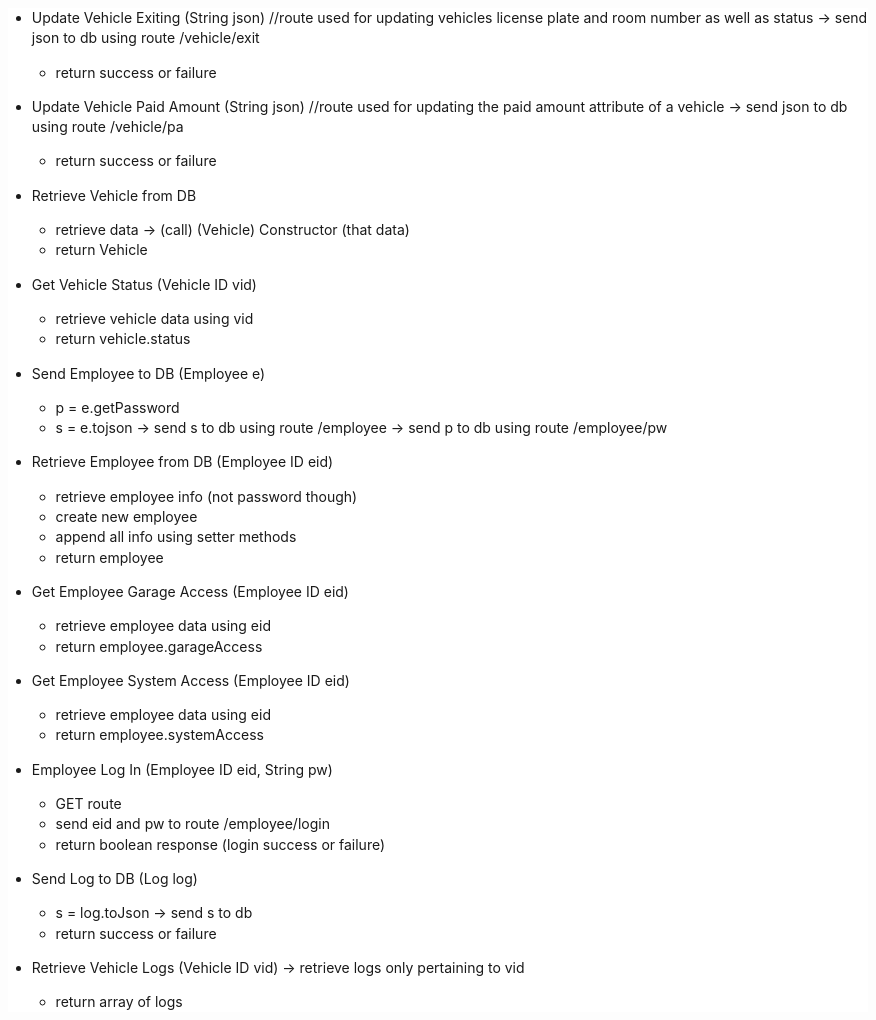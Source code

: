- Update Vehicle Exiting (String json)
    //route used for updating vehicles license plate and room number as well as status
    -> send json to db using route /vehicle/exit
    - return success or failure

- Update Vehicle Paid Amount (String json)
    //route used for updating the paid amount attribute of a vehicle
    -> send json to db using route /vehicle/pa
    - return success or failure

- Retrieve Vehicle from DB
    - retrieve data
    -> (call) (Vehicle) Constructor (that data)
    - return Vehicle

- Get Vehicle Status (Vehicle ID vid)
    - retrieve vehicle data using vid
    - return vehicle.status

- Send Employee to DB (Employee e)
    - p = e.getPassword
    - s = e.tojson
    -> send s to db using route /employee
    -> send p to db using route /employee/pw

- Retrieve Employee from DB (Employee ID eid)
    - retrieve employee info (not password though)
    - create new employee
    - append all info using setter methods
    - return employee

- Get Employee Garage Access (Employee ID eid)
    - retrieve employee data using eid
    - return employee.garageAccess

- Get Employee System Access (Employee ID eid)
    - retrieve employee data using eid
    - return employee.systemAccess

- Employee Log In (Employee ID eid, String pw)
    - GET route
    - send eid and pw to route /employee/login
    - return boolean response (login success or failure)

- Send Log to DB (Log log)
    - s = log.toJson
    -> send s to db
    - return success or failure

- Retrieve Vehicle Logs (Vehicle ID vid)
    -> retrieve logs only pertaining to vid
    - return array of logs